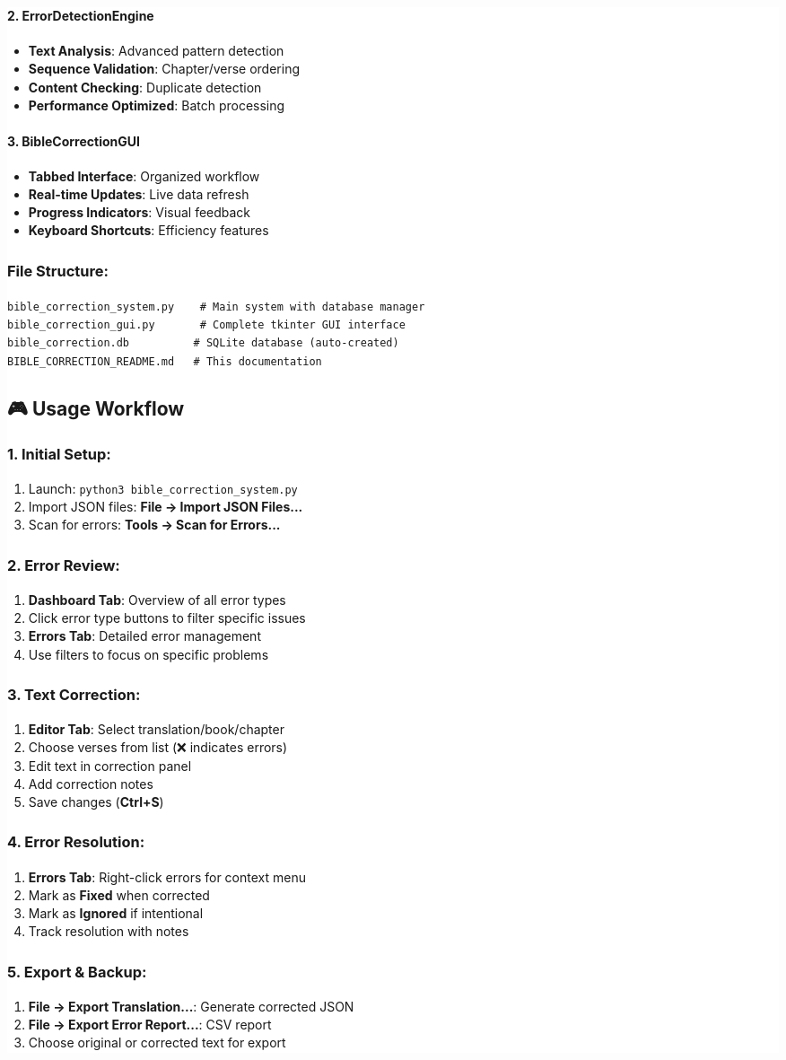#### **2. ErrorDetectionEngine**
- **Text Analysis**: Advanced pattern detection
- **Sequence Validation**: Chapter/verse ordering
- **Content Checking**: Duplicate detection
- **Performance Optimized**: Batch processing

#### **3. BibleCorrectionGUI**
- **Tabbed Interface**: Organized workflow
- **Real-time Updates**: Live data refresh
- **Progress Indicators**: Visual feedback
- **Keyboard Shortcuts**: Efficiency features

### **File Structure:**
```
bible_correction_system.py    # Main system with database manager
bible_correction_gui.py       # Complete tkinter GUI interface
bible_correction.db          # SQLite database (auto-created)
BIBLE_CORRECTION_README.md   # This documentation
```

## 🎮 **Usage Workflow**

### **1. Initial Setup:**
1. Launch: `python3 bible_correction_system.py`
2. Import JSON files: **File → Import JSON Files...**
3. Scan for errors: **Tools → Scan for Errors...**

### **2. Error Review:**
1. **Dashboard Tab**: Overview of all error types
2. Click error type buttons to filter specific issues
3. **Errors Tab**: Detailed error management
4. Use filters to focus on specific problems

### **3. Text Correction:**
1. **Editor Tab**: Select translation/book/chapter
2. Choose verses from list (❌ indicates errors)
3. Edit text in correction panel
4. Add correction notes
5. Save changes (**Ctrl+S**)

### **4. Error Resolution:**
1. **Errors Tab**: Right-click errors for context menu
2. Mark as **Fixed** when corrected
3. Mark as **Ignored** if intentional
4. Track resolution with notes

### **5. Export & Backup:**
1. **File → Export Translation...**: Generate corrected JSON
2. **File → Export Error Report...**: CSV report
3. Choose original or corrected text for export
